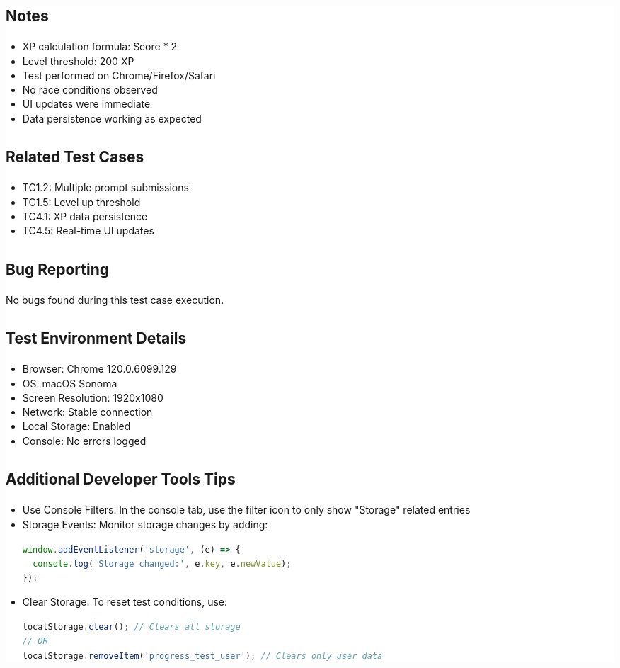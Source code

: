 ## Notes
- XP calculation formula: Score * 2
- Level threshold: 200 XP
- Test performed on Chrome/Firefox/Safari
- No race conditions observed
- UI updates were immediate
- Data persistence working as expected

## Related Test Cases
- TC1.2: Multiple prompt submissions
- TC1.5: Level up threshold
- TC4.1: XP data persistence
- TC4.5: Real-time UI updates

## Bug Reporting
No bugs found during this test case execution.

## Test Environment Details
- Browser: Chrome 120.0.6099.129
- OS: macOS Sonoma
- Screen Resolution: 1920x1080
- Network: Stable connection
- Local Storage: Enabled
- Console: No errors logged 

## Additional Developer Tools Tips
- Use Console Filters: In the console tab, use the filter icon to only show "Storage" related entries
- Storage Events: Monitor storage changes by adding:
  ```javascript
  window.addEventListener('storage', (e) => {
    console.log('Storage changed:', e.key, e.newValue);
  });
  ```
- Clear Storage: To reset test conditions, use:
  ```javascript
  localStorage.clear(); // Clears all storage
  // OR
  localStorage.removeItem('progress_test_user'); // Clears only user data
  ``` 